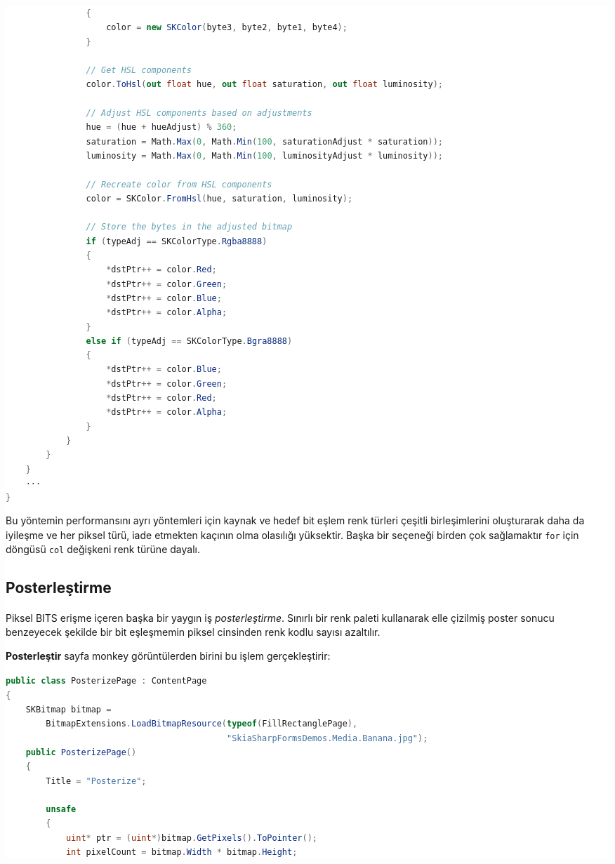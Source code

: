 ```csharp
                {
                    color = new SKColor(byte3, byte2, byte1, byte4);
                }

                // Get HSL components
                color.ToHsl(out float hue, out float saturation, out float luminosity);

                // Adjust HSL components based on adjustments
                hue = (hue + hueAdjust) % 360;
                saturation = Math.Max(0, Math.Min(100, saturationAdjust * saturation));
                luminosity = Math.Max(0, Math.Min(100, luminosityAdjust * luminosity));

                // Recreate color from HSL components
                color = SKColor.FromHsl(hue, saturation, luminosity);

                // Store the bytes in the adjusted bitmap
                if (typeAdj == SKColorType.Rgba8888)
                {
                    *dstPtr++ = color.Red;
                    *dstPtr++ = color.Green;
                    *dstPtr++ = color.Blue;
                    *dstPtr++ = color.Alpha;
                }
                else if (typeAdj == SKColorType.Bgra8888)
                {
                    *dstPtr++ = color.Blue;
                    *dstPtr++ = color.Green;
                    *dstPtr++ = color.Red;
                    *dstPtr++ = color.Alpha;
                }
            }
        }
    }
    ···
}
```

Bu yöntemin performansını ayrı yöntemleri için kaynak ve hedef bit eşlem renk türleri çeşitli birleşimlerini oluşturarak daha da iyileşme ve her piksel türü, iade etmekten kaçının olma olasılığı yüksektir. Başka bir seçeneği birden çok sağlamaktır `for` için döngüsü `col` değişkeni renk türüne dayalı.

## <a name="posterization"></a>Posterleştirme

Piksel BITS erişme içeren başka bir yaygın iş _posterleştirme_. Sınırlı bir renk paleti kullanarak elle çizilmiş poster sonucu benzeyecek şekilde bir bit eşleşmemin piksel cinsinden renk kodlu sayısı azaltılır.

**Posterleştir** sayfa monkey görüntülerden birini bu işlem gerçekleştirir:

```csharp
public class PosterizePage : ContentPage
{
    SKBitmap bitmap =
        BitmapExtensions.LoadBitmapResource(typeof(FillRectanglePage),
                                            "SkiaSharpFormsDemos.Media.Banana.jpg");
    public PosterizePage()
    {
        Title = "Posterize";

        unsafe
        {
            uint* ptr = (uint*)bitmap.GetPixels().ToPointer();
            int pixelCount = bitmap.Width * bitmap.Height;
```
